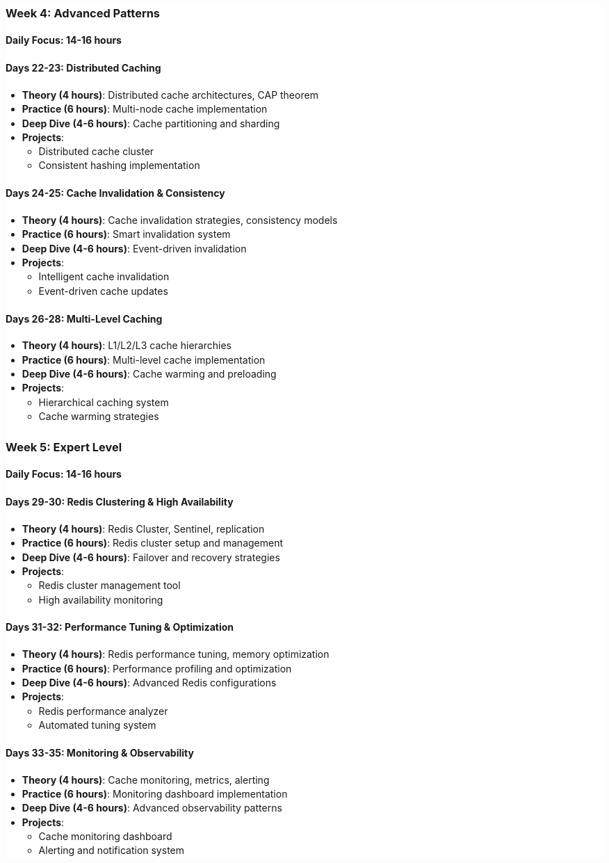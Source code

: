 ### **Week 4: Advanced Patterns**
**Daily Focus: 14-16 hours**

#### Days 22-23: Distributed Caching
- **Theory (4 hours)**: Distributed cache architectures, CAP theorem
- **Practice (6 hours)**: Multi-node cache implementation
- **Deep Dive (4-6 hours)**: Cache partitioning and sharding
- **Projects**:
  - Distributed cache cluster
  - Consistent hashing implementation

#### Days 24-25: Cache Invalidation & Consistency
- **Theory (4 hours)**: Cache invalidation strategies, consistency models
- **Practice (6 hours)**: Smart invalidation system
- **Deep Dive (4-6 hours)**: Event-driven invalidation
- **Projects**:
  - Intelligent cache invalidation
  - Event-driven cache updates

#### Days 26-28: Multi-Level Caching
- **Theory (4 hours)**: L1/L2/L3 cache hierarchies
- **Practice (6 hours)**: Multi-level cache implementation
- **Deep Dive (4-6 hours)**: Cache warming and preloading
- **Projects**:
  - Hierarchical caching system
  - Cache warming strategies

### **Week 5: Expert Level**
**Daily Focus: 14-16 hours**

#### Days 29-30: Redis Clustering & High Availability
- **Theory (4 hours)**: Redis Cluster, Sentinel, replication
- **Practice (6 hours)**: Redis cluster setup and management
- **Deep Dive (4-6 hours)**: Failover and recovery strategies
- **Projects**:
  - Redis cluster management tool
  - High availability monitoring

#### Days 31-32: Performance Tuning & Optimization
- **Theory (4 hours)**: Redis performance tuning, memory optimization
- **Practice (6 hours)**: Performance profiling and optimization
- **Deep Dive (4-6 hours)**: Advanced Redis configurations
- **Projects**:
  - Redis performance analyzer
  - Automated tuning system

#### Days 33-35: Monitoring & Observability
- **Theory (4 hours)**: Cache monitoring, metrics, alerting
- **Practice (6 hours)**: Monitoring dashboard implementation
- **Deep Dive (4-6 hours)**: Advanced observability patterns
- **Projects**:
  - Cache monitoring dashboard
  - Alerting and notification system
